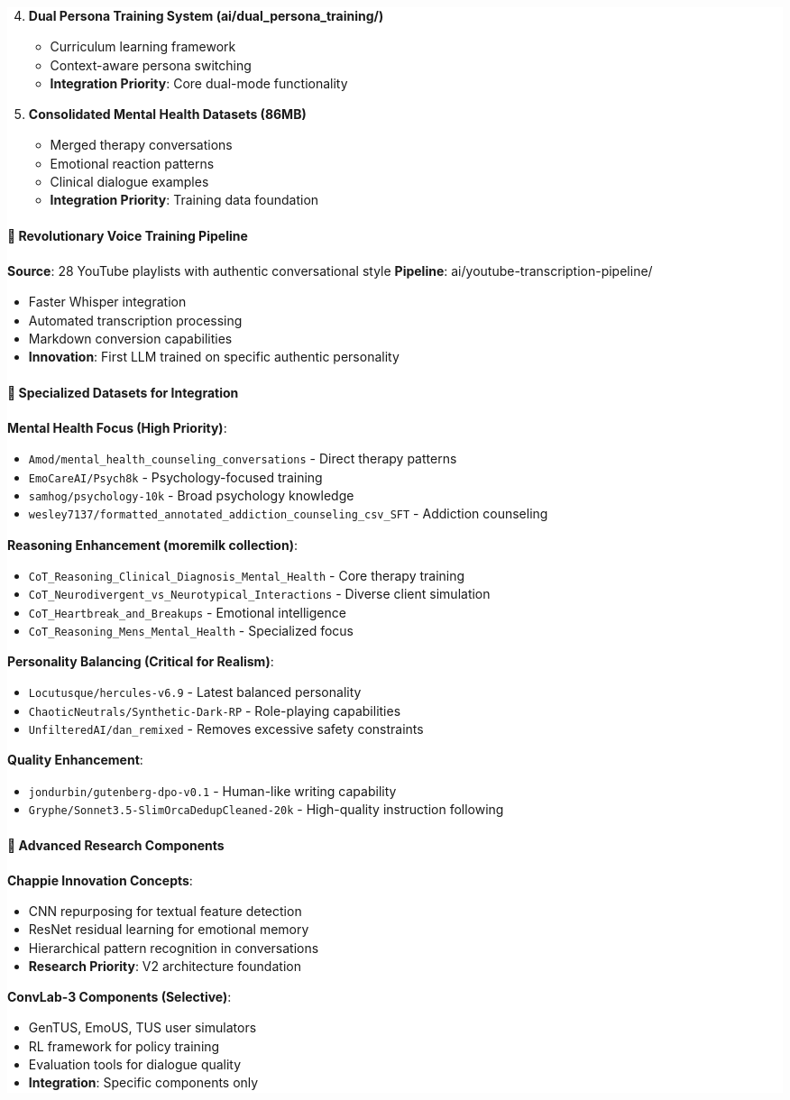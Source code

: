 4. **Dual Persona Training System (ai/dual_persona_training/)**
   - Curriculum learning framework
   - Context-aware persona switching
   - **Integration Priority**: Core dual-mode functionality

5. **Consolidated Mental Health Datasets (86MB)**
   - Merged therapy conversations
   - Emotional reaction patterns
   - Clinical dialogue examples
   - **Integration Priority**: Training data foundation

#### 🚀 Revolutionary Voice Training Pipeline
**Source**: 28 YouTube playlists with authentic conversational style
**Pipeline**: ai/youtube-transcription-pipeline/
- Faster Whisper integration
- Automated transcription processing
- Markdown conversion capabilities
- **Innovation**: First LLM trained on specific authentic personality

#### 🎯 Specialized Datasets for Integration

**Mental Health Focus (High Priority)**:
- `Amod/mental_health_counseling_conversations` - Direct therapy patterns
- `EmoCareAI/Psych8k` - Psychology-focused training
- `samhog/psychology-10k` - Broad psychology knowledge
- `wesley7137/formatted_annotated_addiction_counseling_csv_SFT` - Addiction counseling

**Reasoning Enhancement (moremilk collection)**:
- `CoT_Reasoning_Clinical_Diagnosis_Mental_Health` - Core therapy training
- `CoT_Neurodivergent_vs_Neurotypical_Interactions` - Diverse client simulation
- `CoT_Heartbreak_and_Breakups` - Emotional intelligence
- `CoT_Reasoning_Mens_Mental_Health` - Specialized focus

**Personality Balancing (Critical for Realism)**:
- `Locutusque/hercules-v6.9` - Latest balanced personality
- `ChaoticNeutrals/Synthetic-Dark-RP` - Role-playing capabilities
- `UnfilteredAI/dan_remixed` - Removes excessive safety constraints

**Quality Enhancement**:
- `jondurbin/gutenberg-dpo-v0.1` - Human-like writing capability
- `Gryphe/Sonnet3.5-SlimOrcaDedupCleaned-20k` - High-quality instruction following

#### 🔬 Advanced Research Components

**Chappie Innovation Concepts**:
- CNN repurposing for textual feature detection
- ResNet residual learning for emotional memory
- Hierarchical pattern recognition in conversations
- **Research Priority**: V2 architecture foundation

**ConvLab-3 Components (Selective)**:
- GenTUS, EmoUS, TUS user simulators
- RL framework for policy training
- Evaluation tools for dialogue quality
- **Integration**: Specific components only
